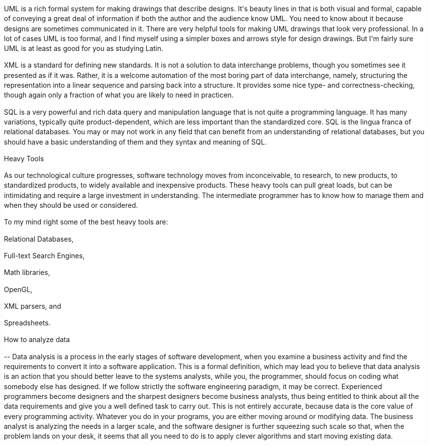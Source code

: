 UML is a rich formal system for making drawings that describe designs. It's beauty lines in that is both visual and formal, capable of conveying a great deal of information if both the author and the audience know UML. You need to know about it because designs are sometimes communicated in it. There are very helpful tools for making UML drawings that look very professional. In a lot of cases UML is too formal, and I find myself using a simpler boxes and arrows style for design drawings. But I'm fairly sure UML is at least as good for you as studying Latin.

XML is a standard for defining new standards. It is not a solution to data interchange problems, though you sometimes see it presented as if it was. Rather, it is a welcome automation of the most boring part of data interchange, namely, structuring the representation into a linear sequence and parsing back into a structure. It provides some nice type- and correctness-checking, though again only a fraction of what you are likely to need in practicen.

SQL is a very powerful and rich data query and manipulation language that is not quite a programming language. It has many variations, typically quite product-dependent, which are less important than the standardized core. SQL is the lingua franca of relational databases. You may or may not work in any field that can benefit from an understanding of relational databases, but you should have a basic understanding of them and they syntax and meaning of SQL.

Heavy Tools

As our technological culture progresses, software technology moves from inconceivable, to research, to new products, to standardized products, to widely available and inexpensive products. These heavy tools can pull great loads, but can be intimidating and require a large investment in understanding. The intermediate programmer has to know how to manage them and when they should be used or considered.

To my mind right some of the best heavy tools are:

Relational Databases,

Full-text Search Engines,

Math libraries,

OpenGL,

XML parsers, and

Spreadsheets.

How to analyze data

--
Data analysis is a process in the early stages of software development, when you examine a business activity and find the requirements to convert it into a software application. This is a formal definition, which may lead you to believe that data analysis is an action that you should better leave to the systems analysts, while you, the programmer, should focus on coding what somebody else has designed. If we follow strictly the software engineering paradigm, it may be correct. Experienced programmers become designers and the sharpest designers become business analysts, thus being entitled to think about all the data requirements and give you a well defined task to carry out. This is not entirely accurate, because data is the core value of every programming activity. Whatever you do in your programs, you are either moving around or modifying data. The business analyst is analyzing the needs in a larger scale, and the software designer is further squeezing such scale so that, when the problem lands on your desk, it seems that all you need to do is to apply clever algorithms and start moving existing data.
